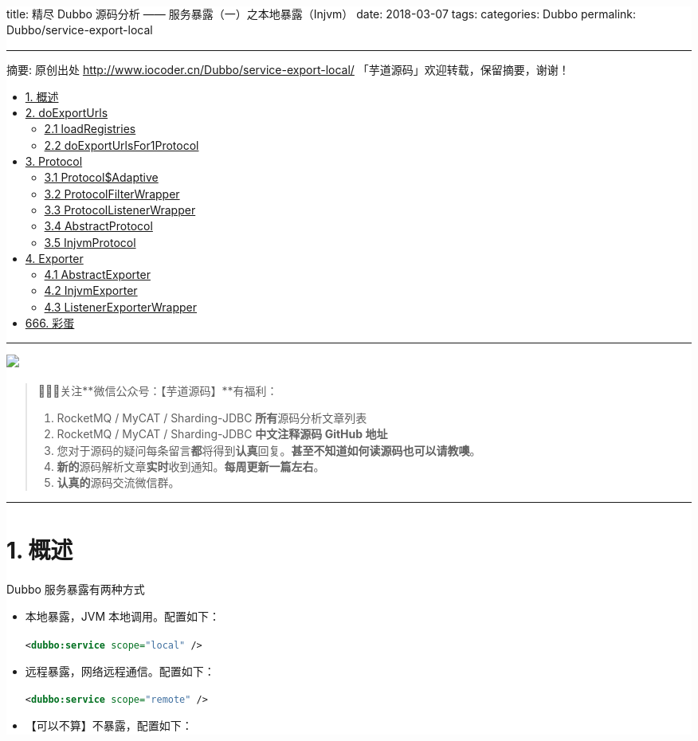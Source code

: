 title: 精尽 Dubbo 源码分析 —— 服务暴露（一）之本地暴露（Injvm）
date: 2018-03-07
tags:
categories: Dubbo
permalink: Dubbo/service-export-local

-------

摘要: 原创出处 http://www.iocoder.cn/Dubbo/service-export-local/ 「芋道源码」欢迎转载，保留摘要，谢谢！

- [1. 概述](http://www.iocoder.cn/Dubbo/service-export-local/)
- [2. doExportUrls](http://www.iocoder.cn/Dubbo/service-export-local/)
  - [2.1 loadRegistries](http://www.iocoder.cn/Dubbo/service-export-local/)
  - [2.2 doExportUrlsFor1Protocol](http://www.iocoder.cn/Dubbo/service-export-local/)
- [3. Protocol](http://www.iocoder.cn/Dubbo/service-export-local/)
  - [3.1 Protocol$Adaptive](http://www.iocoder.cn/Dubbo/service-export-local/)
  - [3.2 ProtocolFilterWrapper](http://www.iocoder.cn/Dubbo/service-export-local/)
  - [3.3 ProtocolListenerWrapper](http://www.iocoder.cn/Dubbo/service-export-local/)
  - [3.4 AbstractProtocol](http://www.iocoder.cn/Dubbo/service-export-local/)
  - [3.5 InjvmProtocol](http://www.iocoder.cn/Dubbo/service-export-local/)
- [4. Exporter](http://www.iocoder.cn/Dubbo/service-export-local/)
  - [4.1 AbstractExporter](http://www.iocoder.cn/Dubbo/service-export-local/)
  - [4.2 InjvmExporter](http://www.iocoder.cn/Dubbo/service-export-local/)
  - [4.3 ListenerExporterWrapper](http://www.iocoder.cn/Dubbo/service-export-local/)
- [666. 彩蛋](http://www.iocoder.cn/Dubbo/service-export-local/)

-------

![](http://www.iocoder.cn/images/common/wechat_mp_2017_07_31.jpg)

> 🙂🙂🙂关注**微信公众号：【芋道源码】**有福利：  
> 1. RocketMQ / MyCAT / Sharding-JDBC **所有**源码分析文章列表  
> 2. RocketMQ / MyCAT / Sharding-JDBC **中文注释源码 GitHub 地址**  
> 3. 您对于源码的疑问每条留言**都**将得到**认真**回复。**甚至不知道如何读源码也可以请教噢**。  
> 4. **新的**源码解析文章**实时**收到通知。**每周更新一篇左右**。  
> 5. **认真的**源码交流微信群。

-------

# 1. 概述

Dubbo 服务暴露有两种方式

* 本地暴露，JVM 本地调用。配置如下：

    ```XML
    <dubbo:service scope="local" />
    ```

* 远程暴露，网络远程通信。配置如下：

    ```XML
    <dubbo:service scope="remote" />
    ```
* 【可以不算】不暴露，配置如下：    
